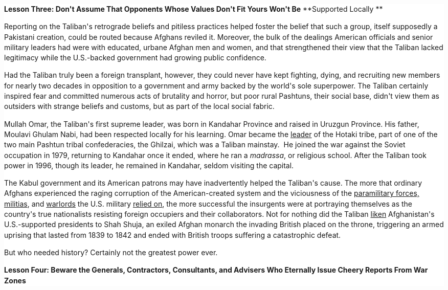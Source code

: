 **Lesson Three: Don't Assume That Opponents Whose Values Don't Fit Yours
Won't Be** **Supported Locally **

Reporting on the Taliban's retrograde beliefs and pitiless practices
helped foster the belief that such a group, itself supposedly a
Pakistani creation, could be routed because Afghans reviled it.
Moreover, the bulk of the dealings American officials and senior
military leaders had were with educated, urbane Afghan men and women,
and that strengthened their view that the Taliban lacked legitimacy
while the U.S.-backed government had growing public confidence.

Had the Taliban truly been a foreign transplant, however, they could
never have kept fighting, dying, and recruiting new members for nearly
two decades in opposition to a government and army backed by the world's
sole superpower. The Taliban certainly inspired fear and committed
numerous acts of brutality and horror, but poor rural Pashtuns, their
social base, didn't view them as outsiders with strange beliefs and
customs, but as part of the local social fabric.  

Mullah Omar, the Taliban's first supreme leader, was born in Kandahar
Province and raised in Uruzgun Province. His father, Moulavi Ghulam
Nabi, had been respected locally for his learning. Omar became the
[leader](https://unherd.com/2021/08/afghanistan-always-defeats-the-west/)
of the Hotaki tribe, part of one of the two main Pashtun tribal
confederacies, the Ghilzai, which was a Taliban mainstay.  He joined the
war against the Soviet occupation in 1979, returning to Kandahar once it
ended, where he ran a *madrassa*, or religious school. After the Taliban
took power in 1996, though its leader, he remained in Kandahar, seldom
visiting the capital.

The Kabul government and its American patrons may have inadvertently
helped the Taliban's cause. The more that ordinary Afghans experienced
the raging corruption of the American-created system and the viciousness
of the [paramilitary forces,
militias](https://watson.brown.edu/costsofwar/files/cow/imce/papers/2019/Costs%20of%20War%2C%20CIA%20Afghanistan_Aug%2021%2C%202019.pdf),
and
[warlords](https://www.hrw.org/news/2016/09/19/afghanistan-reconstruction-derailed-us-support-warlords)
the U.S. military [relied
on](https://www.hrw.org/news/2021/07/06/how-us-funded-abuses-led-failure-afghanistan),
the more successful the insurgents were at portraying themselves as the
country's true nationalists resisting foreign occupiers and their
collaborators. Not for nothing did the Taliban
[liken](http://www.afghan-bios.info/flash-analysis.html?id=40&task=view&total=36&start=8)
Afghanistan's U.S.-supported presidents to Shah Shuja, an exiled Afghan
monarch the invading British placed on the throne, triggering an armed
uprising that lasted from 1839 to 1842 and ended with British troops
suffering a catastrophic defeat. 

But who needed history? Certainly not the greatest power ever.

**Lesson Four: Beware the Generals, Contractors, Consultants, and
Advisers Who Eternally Issue Cheery Reports From War Zones**

